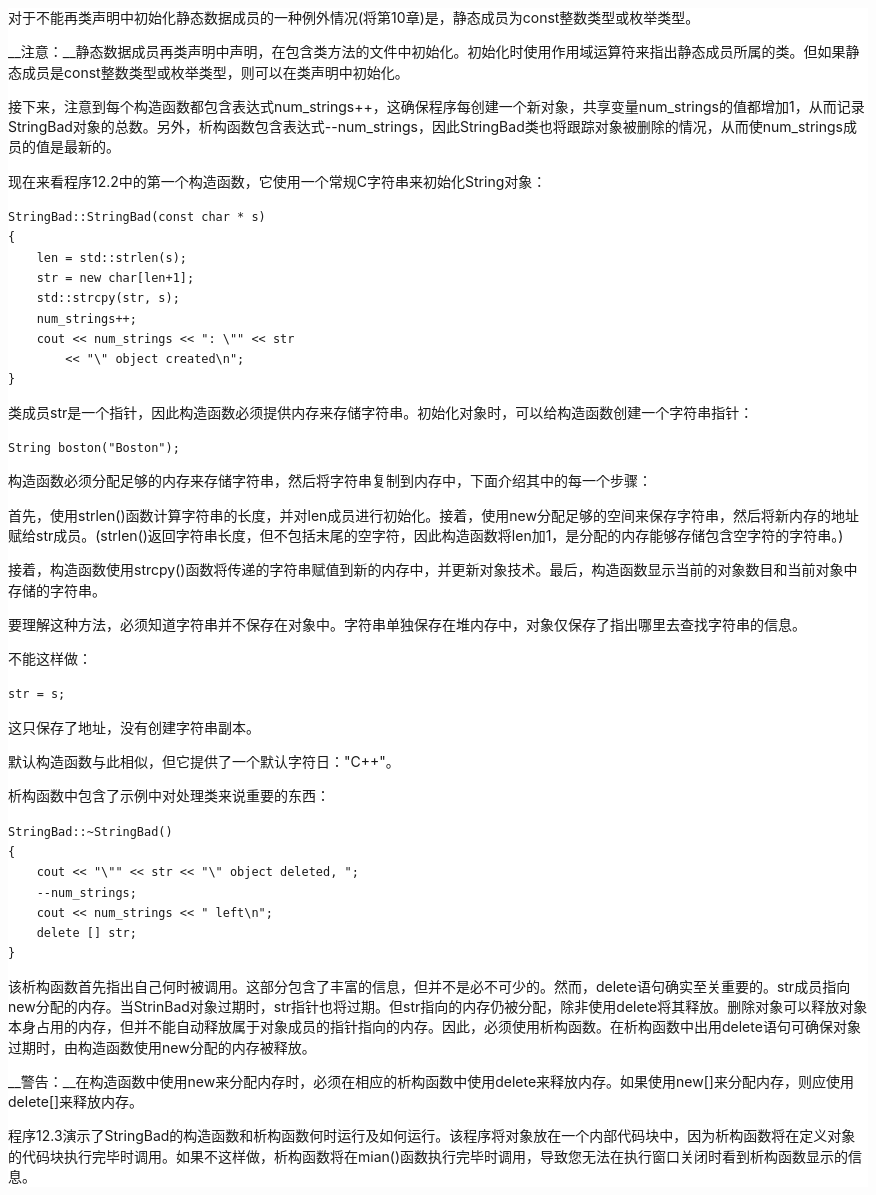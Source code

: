 对于不能再类声明中初始化静态数据成员的一种例外情况(将第10章)是，静态成员为const整数类型或枚举类型。

__注意：__静态数据成员再类声明中声明，在包含类方法的文件中初始化。初始化时使用作用域运算符来指出静态成员所属的类。但如果静态成员是const整数类型或枚举类型，则可以在类声明中初始化。

接下来，注意到每个构造函数都包含表达式num_strings++，这确保程序每创建一个新对象，共享变量num_strings的值都增加1，从而记录StringBad对象的总数。另外，析构函数包含表达式--num_strings，因此StringBad类也将跟踪对象被删除的情况，从而使num_strings成员的值是最新的。

现在来看程序12.2中的第一个构造函数，它使用一个常规C字符串来初始化String对象：

	StringBad::StringBad(const char * s)
	{
		len = std::strlen(s);
		str = new char[len+1];
		std::strcpy(str, s);
		num_strings++;
		cout << num_strings << ": \"" << str
			<< "\" object created\n";
	}

类成员str是一个指针，因此构造函数必须提供内存来存储字符串。初始化对象时，可以给构造函数创建一个字符串指针：

	String boston("Boston");

构造函数必须分配足够的内存来存储字符串，然后将字符串复制到内存中，下面介绍其中的每一个步骤：

首先，使用strlen()函数计算字符串的长度，并对len成员进行初始化。接着，使用new分配足够的空间来保存字符串，然后将新内存的地址赋给str成员。(strlen()返回字符串长度，但不包括末尾的空字符，因此构造函数将len加1，是分配的内存能够存储包含空字符的字符串。)

接着，构造函数使用strcpy()函数将传递的字符串赋值到新的内存中，并更新对象技术。最后，构造函数显示当前的对象数目和当前对象中存储的字符串。

要理解这种方法，必须知道字符串并不保存在对象中。字符串单独保存在堆内存中，对象仅保存了指出哪里去查找字符串的信息。

不能这样做：

	str = s;

这只保存了地址，没有创建字符串副本。

默认构造函数与此相似，但它提供了一个默认字符日："C++"。

析构函数中包含了示例中对处理类来说重要的东西：


	StringBad::~StringBad()
	{
		cout << "\"" << str << "\" object deleted, ";
		--num_strings;
		cout << num_strings << " left\n";
		delete [] str;
	}


该析构函数首先指出自己何时被调用。这部分包含了丰富的信息，但并不是必不可少的。然而，delete语句确实至关重要的。str成员指向new分配的内存。当StrinBad对象过期时，str指针也将过期。但str指向的内存仍被分配，除非使用delete将其释放。删除对象可以释放对象本身占用的内存，但并不能自动释放属于对象成员的指针指向的内存。因此，必须使用析构函数。在析构函数中出用delete语句可确保对象过期时，由构造函数使用new分配的内存被释放。

__警告：__在构造函数中使用new来分配内存时，必须在相应的析构函数中使用delete来释放内存。如果使用new[]来分配内存，则应使用delete[]来释放内存。

程序12.3演示了StringBad的构造函数和析构函数何时运行及如何运行。该程序将对象放在一个内部代码块中，因为析构函数将在定义对象的代码块执行完毕时调用。如果不这样做，析构函数将在mian()函数执行完毕时调用，导致您无法在执行窗口关闭时看到析构函数显示的信息。

